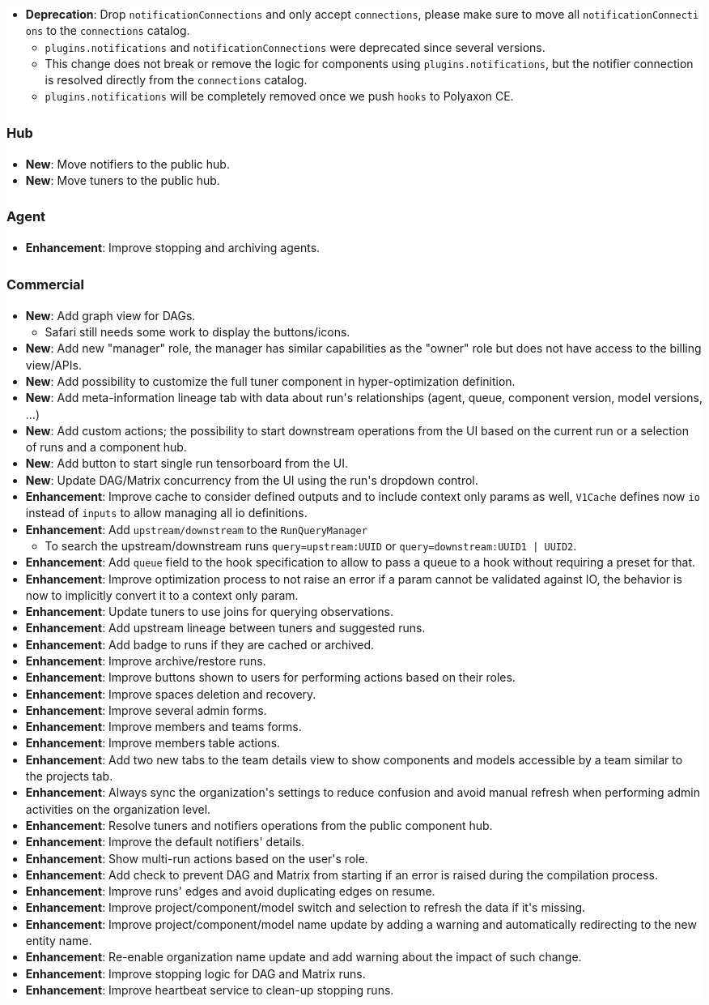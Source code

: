 - **Deprecation**: Drop `notificationConnections` and only accept `connections`, please make sure to move all `notificationConnections` to the `connections` catalog.
  - `plugins.notifications` and `notificationConnections` were deprecated since several versions.
  - This change does not break or remove the logic for components using `plugins.notifications`, but the notifier connection is resolved directly from the `connections` catalog.
  - `plugins.notifications` will be completely removed once we push `hooks` to Polyaxon CE.

### Hub

- **New**: Move notifiers to the public hub.
- **New**: Move tuners to the public hub.

### Agent

- **Enhancement**: Improve stopping and archiving agents.

### Commercial

- **New**: Add graph view for DAGs.
  - Safari still needs some work to display the buttons/icons.
- **New**: Add new "manager" role, the manager has similar capabilities as the "owner" role but does not have access to the billing view/APIs.
- **New**: Add possibility to customize the full tuner component in hyper-optimization definition.
- **New**: Add meta-information lineage tab with data about run's relationships (agent, queue, component version, model versions, ...)
- **New**: Add custom actions; the possibility to start downstream operations from the UI based on the current run or a selection of runs and a component hub.
- **New**: Add button to start single run tensorboard from the UI.
- **New**: Update DAG/Matrix concurrency from the UI using the run's dropdown control.
- **Enhancement**: Improve cache to consider defined outputs and to include context only params as well, `V1Cache` defines now `io` instead of `inputs` to allow managing all io definitions.
- **Enhancement**: Add `upstream/downstream` to the `RunQueryManager`
  - To search the upstream/downstream runs `query=upstream:UUID` or `query=downstream:UUID1 | UUID2`.
- **Enhancement**: Add `queue` field to the hook specification to allow to pass a queue to a hook without requiring a preset for that.
- **Enhancement**: Improve optimization process to not raise an error if a param cannot be validated against IO, the behavior is now to implicitly convert it to a context only param.
- **Enhancement**: Update tuners to use joins for querying observations.
- **Enhancement**: Add upstream lineage between tuners and suggested runs.
- **Enhancement**: Add badge to runs if they are cached or archived.
- **Enhancement**: Improve archive/restore runs.
- **Enhancement**: Improve buttons shown to users for performing actions based on their roles.
- **Enhancement**: Improve spaces deletion and recovery.
- **Enhancement**: Improve several admin forms.
- **Enhancement**: Improve members and teams forms.
- **Enhancement**: Improve members table actions.
- **Enhancement**: Add two new tabs to the team details view to show components and models accessible by a team similar to the projects tab.
- **Enhancement**: Always sync the organization's settings to reduce confusion and avoid manual refresh when performing admin activities on the organization level.
- **Enhancement**: Resolve tuners and notifiers operations from the public component hub.
- **Enhancement**: Improve the default notifiers' details.
- **Enhancement**: Show multi-run actions based on the user's role.
- **Enhancement**: Add check to prevent DAG and Matrix from starting if an error is raised during the compilation process.
- **Enhancement**: Improve runs' edges and avoid duplicating edges on resume.
- **Enhancement**: Improve project/component/model switch and selection to refresh the data if it's missing.
- **Enhancement**: Improve project/component/model name update by adding a warning and automatically redirecting to the new entity name.
- **Enhancement**: Re-enable organization name update and add warning about the impact of such change.
- **Enhancement**: Improve stopping logic for DAG and Matrix runs.
- **Enhancement**: Improve heartbeat service to clean-up stopping runs.